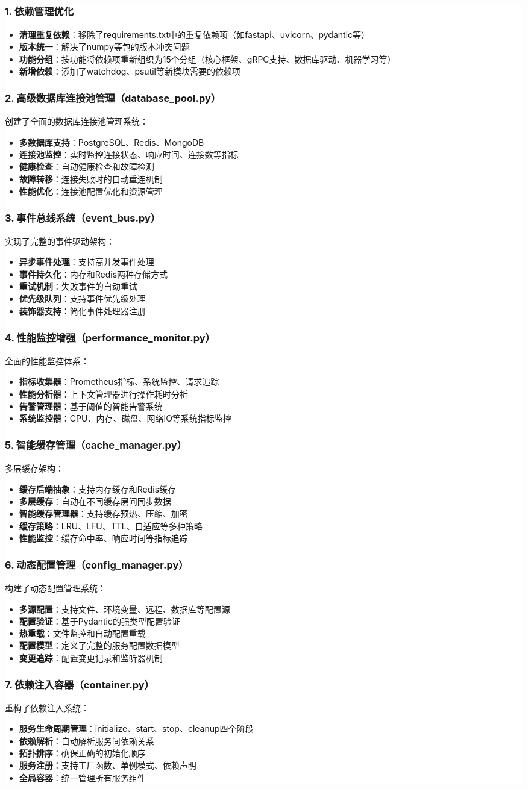 ### 1. 依赖管理优化
- **清理重复依赖**：移除了requirements.txt中的重复依赖项（如fastapi、uvicorn、pydantic等）
- **版本统一**：解决了numpy等包的版本冲突问题
- **功能分组**：按功能将依赖项重新组织为15个分组（核心框架、gRPC支持、数据库驱动、机器学习等）
- **新增依赖**：添加了watchdog、psutil等新模块需要的依赖项

### 2. 高级数据库连接池管理（database_pool.py）
创建了全面的数据库连接池管理系统：
- **多数据库支持**：PostgreSQL、Redis、MongoDB
- **连接池监控**：实时监控连接状态、响应时间、连接数等指标
- **健康检查**：自动健康检查和故障检测
- **故障转移**：连接失败时的自动重连机制
- **性能优化**：连接池配置优化和资源管理

### 3. 事件总线系统（event_bus.py）
实现了完整的事件驱动架构：
- **异步事件处理**：支持高并发事件处理
- **事件持久化**：内存和Redis两种存储方式
- **重试机制**：失败事件的自动重试
- **优先级队列**：支持事件优先级处理
- **装饰器支持**：简化事件处理器注册

### 4. 性能监控增强（performance_monitor.py）
全面的性能监控体系：
- **指标收集器**：Prometheus指标、系统监控、请求追踪
- **性能分析器**：上下文管理器进行操作耗时分析
- **告警管理器**：基于阈值的智能告警系统
- **系统监控器**：CPU、内存、磁盘、网络IO等系统指标监控

### 5. 智能缓存管理（cache_manager.py）
多层缓存架构：
- **缓存后端抽象**：支持内存缓存和Redis缓存
- **多层缓存**：自动在不同缓存层间同步数据
- **智能缓存管理器**：支持缓存预热、压缩、加密
- **缓存策略**：LRU、LFU、TTL、自适应等多种策略
- **性能监控**：缓存命中率、响应时间等指标追踪

### 6. 动态配置管理（config_manager.py）
构建了动态配置管理系统：
- **多源配置**：支持文件、环境变量、远程、数据库等配置源
- **配置验证**：基于Pydantic的强类型配置验证
- **热重载**：文件监控和自动配置重载
- **配置模型**：定义了完整的服务配置数据模型
- **变更追踪**：配置变更记录和监听器机制

### 7. 依赖注入容器（container.py）
重构了依赖注入系统：
- **服务生命周期管理**：initialize、start、stop、cleanup四个阶段
- **依赖解析**：自动解析服务间依赖关系
- **拓扑排序**：确保正确的初始化顺序
- **服务注册**：支持工厂函数、单例模式、依赖声明
- **全局容器**：统一管理所有服务组件
